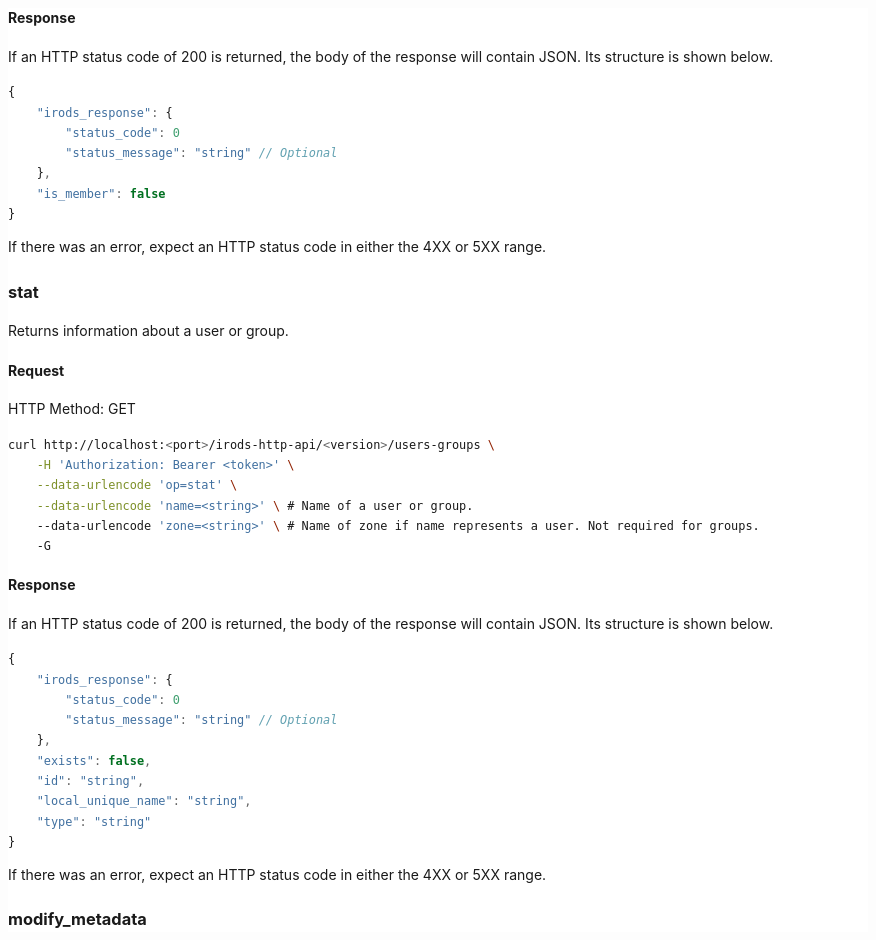 #### Response

If an HTTP status code of 200 is returned, the body of the response will contain JSON. Its structure is shown below.

```js
{
    "irods_response": {
        "status_code": 0
        "status_message": "string" // Optional
    },
    "is_member": false
}
```

If there was an error, expect an HTTP status code in either the 4XX or 5XX range.

### stat

Returns information about a user or group.

#### Request

HTTP Method: GET

```bash
curl http://localhost:<port>/irods-http-api/<version>/users-groups \
    -H 'Authorization: Bearer <token>' \
    --data-urlencode 'op=stat' \
    --data-urlencode 'name=<string>' \ # Name of a user or group.
    --data-urlencode 'zone=<string>' \ # Name of zone if name represents a user. Not required for groups.
    -G
```

#### Response

If an HTTP status code of 200 is returned, the body of the response will contain JSON. Its structure is shown below.

```js
{
    "irods_response": {
        "status_code": 0
        "status_message": "string" // Optional
    },
    "exists": false,
    "id": "string",
    "local_unique_name": "string",
    "type": "string"
}
```

If there was an error, expect an HTTP status code in either the 4XX or 5XX range.

### modify_metadata
